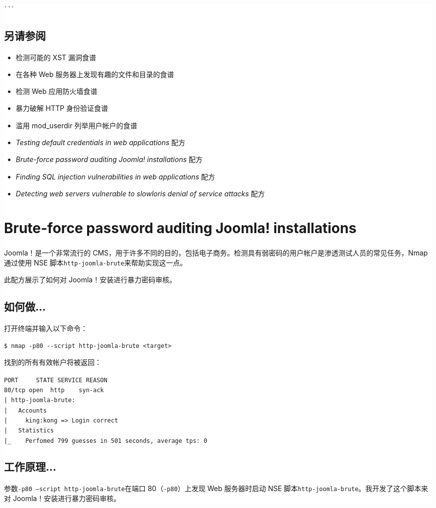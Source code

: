     ```

## 另请参阅

+   检测可能的 XST 漏洞食谱

+   在各种 Web 服务器上发现有趣的文件和目录的食谱

+   检测 Web 应用防火墙食谱

+   暴力破解 HTTP 身份验证食谱

+   滥用 mod_userdir 列举用户帐户的食谱

+   *Testing default credentials in web applications* 配方

+   *Brute-force password auditing Joomla! installations* 配方

+   *Finding SQL injection vulnerabilities in web applications* 配方

+   *Detecting web servers vulnerable to slowloris denial of service attacks* 配方

# Brute-force password auditing Joomla! installations

Joomla！是一个非常流行的 CMS，用于许多不同的目的，包括电子商务。检测具有弱密码的用户帐户是渗透测试人员的常见任务，Nmap 通过使用 NSE 脚本`http-joomla-brute`来帮助实现这一点。

此配方展示了如何对 Joomla！安装进行暴力密码审核。

## 如何做...

打开终端并输入以下命令：

```
$ nmap -p80 --script http-joomla-brute <target>

```

找到的所有有效帐户将被返回：

```
PORT     STATE SERVICE REASON
80/tcp open  http    syn-ack
| http-joomla-brute:
|   Accounts
|     king:kong => Login correct
|   Statistics
|_    Perfomed 799 guesses in 501 seconds, average tps: 0

```

## 工作原理...

参数`-p80 –script http-joomla-brute`在端口 80（`-p80`）上发现 Web 服务器时启动 NSE 脚本`http-joomla-brute`。我开发了这个脚本来对 Joomla！安装进行暴力密码审核。
